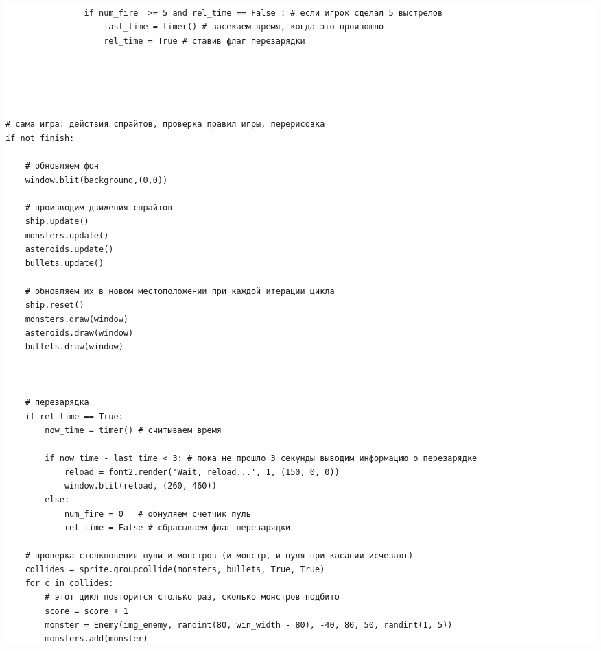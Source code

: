                     if num_fire  >= 5 and rel_time == False : # если игрок сделал 5 выстрелов
                        last_time = timer() # засекаем время, когда это произошло
                        rel_time = True # ставив флаг перезарядки




                
    # сама игра: действия спрайтов, проверка правил игры, перерисовка
    if not finish:

        # обновляем фон
        window.blit(background,(0,0))

        # производим движения спрайтов
        ship.update()
        monsters.update()
        asteroids.update()
        bullets.update()

        # обновляем их в новом местоположении при каждой итерации цикла
        ship.reset()
        monsters.draw(window)
        asteroids.draw(window)
        bullets.draw(window)



        # перезарядка
        if rel_time == True:
            now_time = timer() # считываем время
         
            if now_time - last_time < 3: # пока не прошло 3 секунды выводим информацию о перезарядке
                reload = font2.render('Wait, reload...', 1, (150, 0, 0))
                window.blit(reload, (260, 460))
            else:
                num_fire = 0   # обнуляем счетчик пуль
                rel_time = False # сбрасываем флаг перезарядки

        # проверка столкновения пули и монстров (и монстр, и пуля при касании исчезают)
        collides = sprite.groupcollide(monsters, bullets, True, True)
        for c in collides:
            # этот цикл повторится столько раз, сколько монстров подбито
            score = score + 1
            monster = Enemy(img_enemy, randint(80, win_width - 80), -40, 80, 50, randint(1, 5))
            monsters.add(monster)
